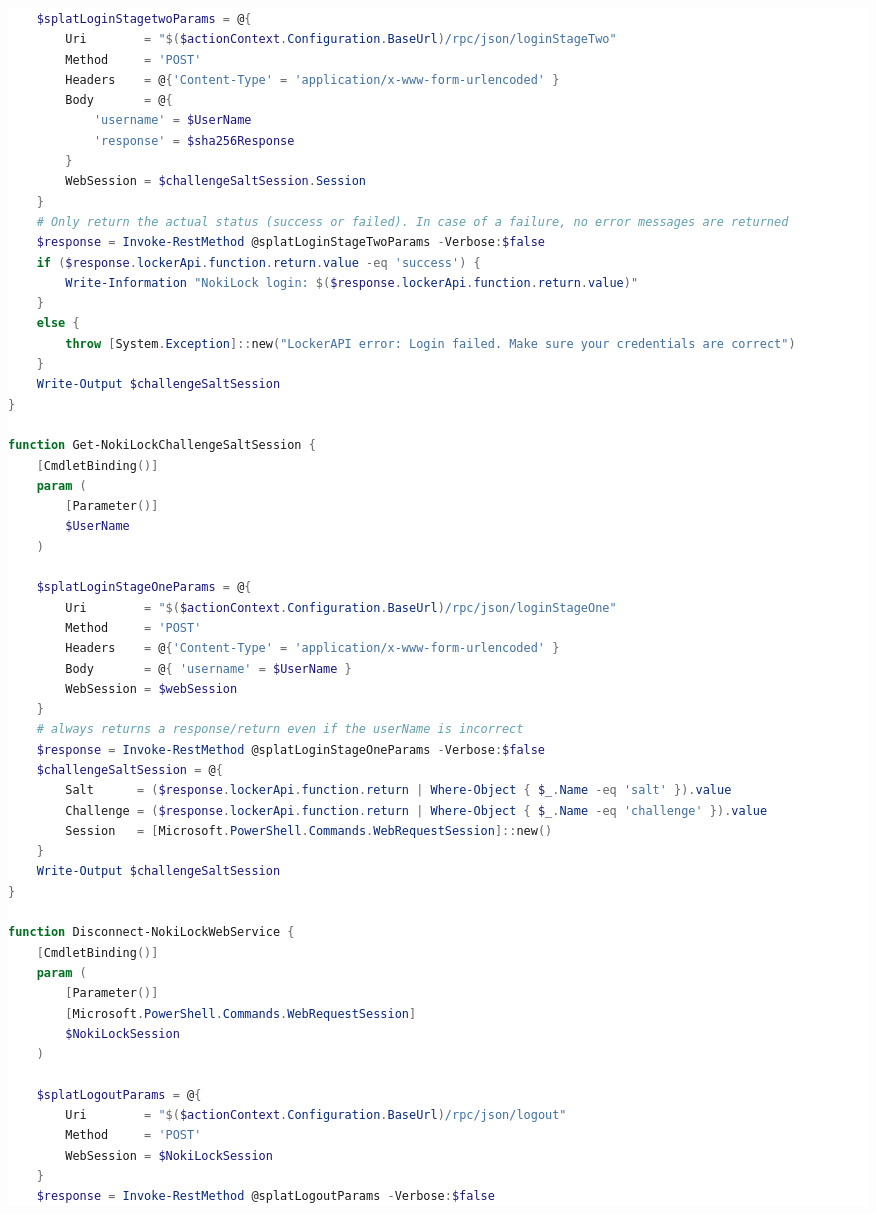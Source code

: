 ```powershell
    $splatLoginStagetwoParams = @{
        Uri        = "$($actionContext.Configuration.BaseUrl)/rpc/json/loginStageTwo"
        Method     = 'POST'
        Headers    = @{'Content-Type' = 'application/x-www-form-urlencoded' }
        Body       = @{
            'username' = $UserName
            'response' = $sha256Response
        }
        WebSession = $challengeSaltSession.Session
    }
    # Only return the actual status (success or failed). In case of a failure, no error messages are returned
    $response = Invoke-RestMethod @splatLoginStageTwoParams -Verbose:$false
    if ($response.lockerApi.function.return.value -eq 'success') {
        Write-Information "NokiLock login: $($response.lockerApi.function.return.value)"
    }
    else {
        throw [System.Exception]::new("LockerAPI error: Login failed. Make sure your credentials are correct")
    }
    Write-Output $challengeSaltSession
}

function Get-NokiLockChallengeSaltSession {
    [CmdletBinding()]
    param (
        [Parameter()]
        $UserName
    )

    $splatLoginStageOneParams = @{
        Uri        = "$($actionContext.Configuration.BaseUrl)/rpc/json/loginStageOne"
        Method     = 'POST'
        Headers    = @{'Content-Type' = 'application/x-www-form-urlencoded' }
        Body       = @{ 'username' = $UserName }
        WebSession = $webSession
    }
    # always returns a response/return even if the userName is incorrect
    $response = Invoke-RestMethod @splatLoginStageOneParams -Verbose:$false
    $challengeSaltSession = @{
        Salt      = ($response.lockerApi.function.return | Where-Object { $_.Name -eq 'salt' }).value
        Challenge = ($response.lockerApi.function.return | Where-Object { $_.Name -eq 'challenge' }).value
        Session   = [Microsoft.PowerShell.Commands.WebRequestSession]::new()
    }
    Write-Output $challengeSaltSession
}

function Disconnect-NokiLockWebService {
    [CmdletBinding()]
    param (
        [Parameter()]
        [Microsoft.PowerShell.Commands.WebRequestSession]
        $NokiLockSession
    )

    $splatLogoutParams = @{
        Uri        = "$($actionContext.Configuration.BaseUrl)/rpc/json/logout"
        Method     = 'POST'
        WebSession = $NokiLockSession
    }
    $response = Invoke-RestMethod @splatLogoutParams -Verbose:$false
```